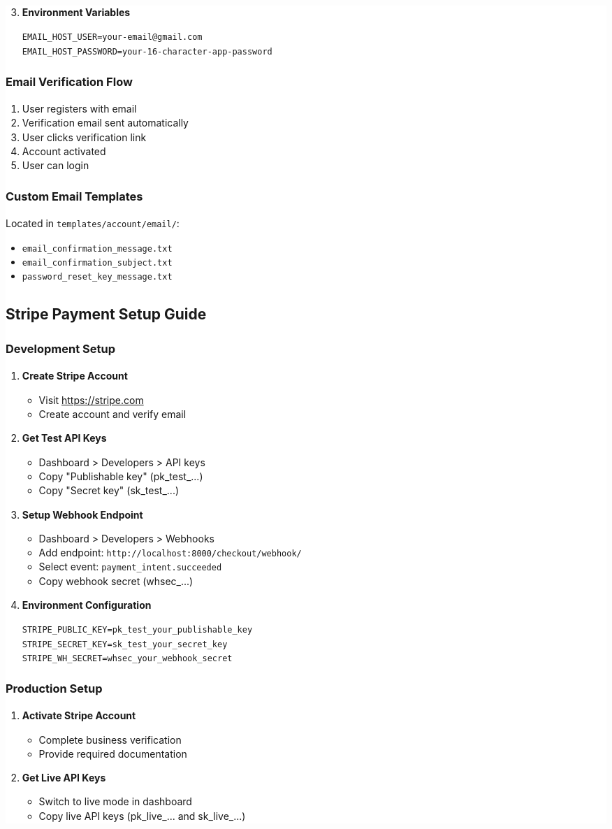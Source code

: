 3. **Environment Variables**
   ```env
   EMAIL_HOST_USER=your-email@gmail.com
   EMAIL_HOST_PASSWORD=your-16-character-app-password
   ```

### Email Verification Flow
1. User registers with email
2. Verification email sent automatically
3. User clicks verification link
4. Account activated
5. User can login

### Custom Email Templates
Located in `templates/account/email/`:
- `email_confirmation_message.txt`
- `email_confirmation_subject.txt`
- `password_reset_key_message.txt`

## Stripe Payment Setup Guide

### Development Setup

1. **Create Stripe Account**
   - Visit https://stripe.com
   - Create account and verify email

2. **Get Test API Keys**
   - Dashboard > Developers > API keys
   - Copy "Publishable key" (pk_test_...)
   - Copy "Secret key" (sk_test_...)

3. **Setup Webhook Endpoint**
   - Dashboard > Developers > Webhooks
   - Add endpoint: `http://localhost:8000/checkout/webhook/`
   - Select event: `payment_intent.succeeded`
   - Copy webhook secret (whsec_...)

4. **Environment Configuration**
   ```env
   STRIPE_PUBLIC_KEY=pk_test_your_publishable_key
   STRIPE_SECRET_KEY=sk_test_your_secret_key
   STRIPE_WH_SECRET=whsec_your_webhook_secret
   ```

### Production Setup

1. **Activate Stripe Account**
   - Complete business verification
   - Provide required documentation

2. **Get Live API Keys**
   - Switch to live mode in dashboard
   - Copy live API keys (pk_live_... and sk_live_...)
